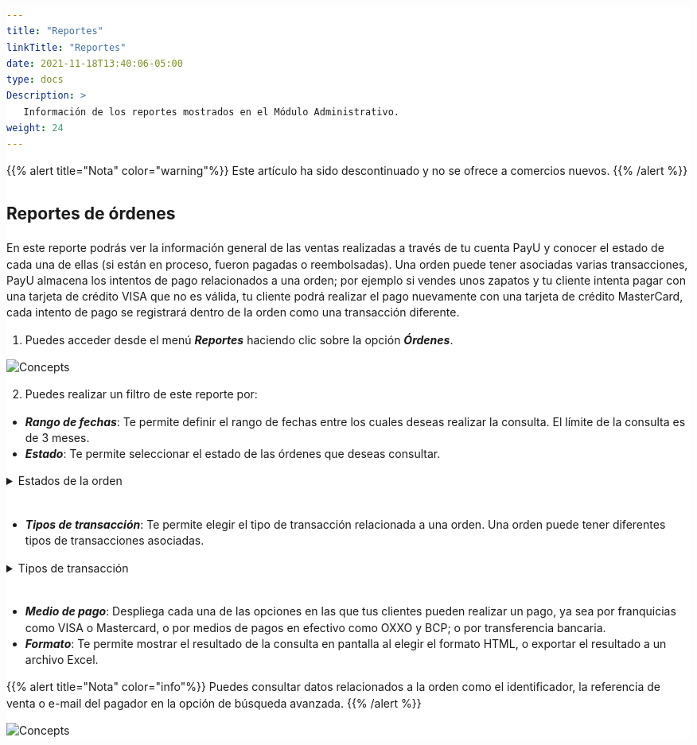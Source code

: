 ```yaml
---
title: "Reportes"
linkTitle: "Reportes"
date: 2021-11-18T13:40:06-05:00
type: docs
Description: >
   Información de los reportes mostrados en el Módulo Administrativo.
weight: 24
---
```


{{% alert title="Nota" color="warning"%}}
Este artículo ha sido descontinuado y no se ofrece a comercios nuevos.
{{% /alert %}}

## Reportes de órdenes
En este reporte podrás ver la información general de las ventas realizadas a través de tu cuenta PayU y conocer el estado de cada una de ellas (si están en proceso, fueron pagadas o reembolsadas). Una orden puede tener asociadas varias transacciones, PayU almacena los intentos de pago relacionados a una orden; por ejemplo si vendes unos zapatos y tu cliente intenta pagar con una tarjeta de crédito VISA que no es válida, tu cliente podrá realizar el pago nuevamente con una tarjeta de crédito MasterCard, cada intento de pago se registrará dentro de la orden como una transacción diferente.  

1. Puedes acceder desde el menú _**Reportes**_ haciendo clic sobre la opción _**Órdenes**_.

![Concepts](https://raw.githubusercontent.com/developers-payu-latam/developers-payu-latam.github.io/master/images/soluciones-adicionales/ordenes1-es.jpg)
 
2. Puedes realizar un filtro de este reporte por:
* _**Rango de fechas**_: Te permite definir el rango de fechas entre los cuales deseas realizar la consulta. El límite de la consulta es de 3 meses.
* _**Estado**_: Te permite seleccionar el estado de las órdenes que deseas consultar.

<details><summary>Estados de la orden</summary></details>
<br>

* _**Tipos de transacción**_: Te permite elegir el tipo de transacción relacionada a una orden. Una orden puede tener diferentes tipos de transacciones asociadas.

<details><summary>Tipos de transacción</summary></details>
<br>

* _**Medio de pago**_: Despliega cada una de las opciones en las que tus clientes pueden realizar un pago, ya sea por franquicias como VISA o Mastercard, o por medios de pagos en efectivo como OXXO y BCP; o por transferencia bancaria.
* _**Formato**_: Te permite mostrar el resultado de la consulta en pantalla al elegir el formato HTML, o exportar el resultado a un archivo Excel.
 
{{% alert title="Nota" color="info"%}}
Puedes consultar datos relacionados a la orden como el identificador, la referencia de venta o e-mail del pagador en la opción de búsqueda avanzada.
{{% /alert %}}

![Concepts](https://raw.githubusercontent.com/developers-payu-latam/developers-payu-latam.github.io/master/images/soluciones-adicionales/ordenes2-es.jpg)
